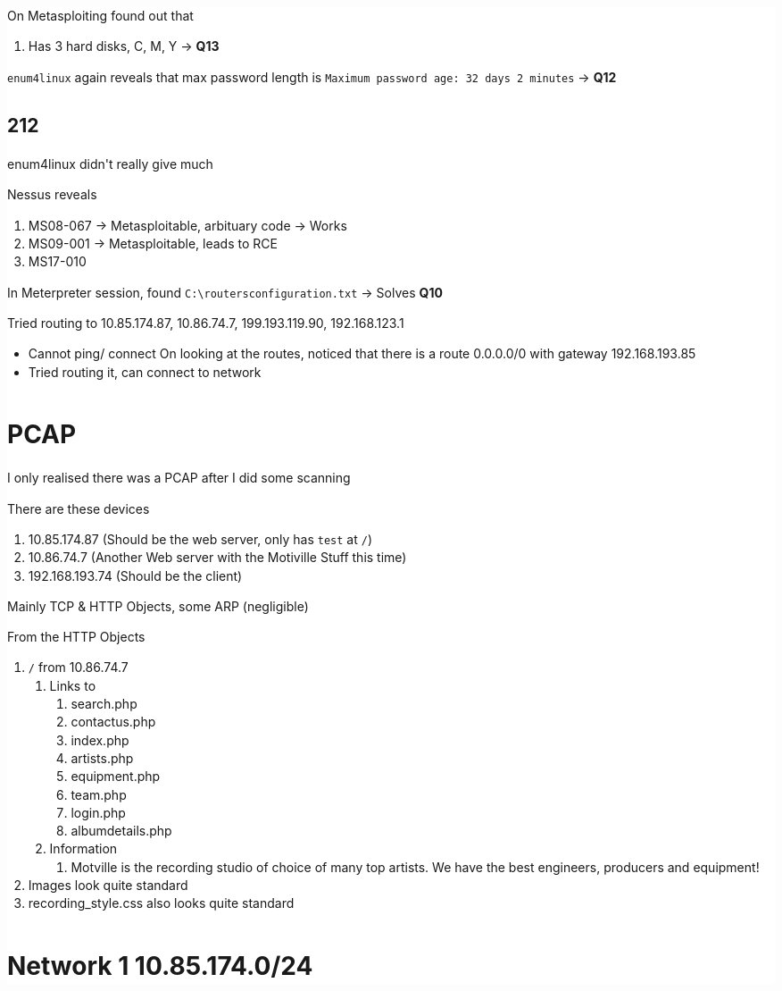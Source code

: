 On Metasploiting found out that
1. Has 3 hard disks, C, M, Y -> **Q13**


`enum4linux` again reveals that max password length is `Maximum password age: 32 days 2 minutes` -> **Q12**

## 212

enum4linux didn't really give much

Nessus reveals
1. MS08-067 -> Metasploitable, arbituary code -> Works
2. MS09-001 -> Metasploitable, leads to RCE
3. MS17-010

In Meterpreter session, found `C:\routersconfiguration.txt` -> Solves **Q10**

Tried routing to 10.85.174.87, 10.86.74.7, 199.193.119.90, 192.168.123.1
  - Cannot ping/ connect
On looking at the routes, noticed that there is a route 0.0.0.0/0 with gateway 192.168.193.85
 - Tried routing it, can connect to network

# PCAP

I only realised there was a PCAP after I did some scanning

There are these devices
1. 10.85.174.87 (Should be the web server, only has `test` at `/`)
2. 10.86.74.7 (Another Web server with the Motiville Stuff this time)
3. 192.168.193.74 (Should be the client)

Mainly TCP & HTTP Objects, some ARP (negligible)

From the HTTP Objects
1. `/` from 10.86.74.7
    1. Links to
        1. search.php
        2. contactus.php
        3. index.php
        4. artists.php
        5. equipment.php
        6. team.php
        7. login.php
        8. albumdetails.php
    2. Information
        1. Motville is the recording studio of choice of many top artists. We have the best engineers, producers and equipment!
2. Images look quite standard
3. recording_style.css also looks quite standard

# Network 1 10.85.174.0/24
